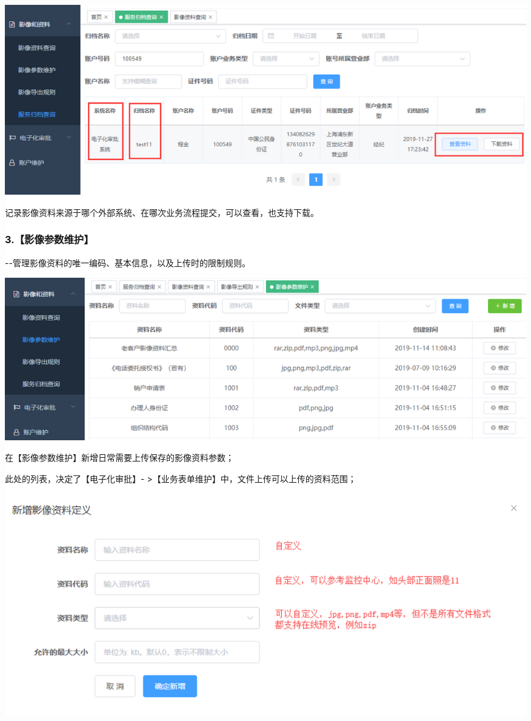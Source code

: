 ![descript](./oa-media/image96.png)

记录影像资料来源于哪个外部系统、在哪次业务流程提交，可以查看，也支持下载。

###  **3.【影像参数维护】**

\--管理影像资料的唯一编码、基本信息，以及上传时的限制规则。

![descript](./oa-media/image97.png)

在【影像参数维护】新增日常需要上传保存的影像资料参数；

此处的列表，决定了【电子化审批】-
\>【业务表单维护】中，文件上传可以上传的资料范围；

![descript](./oa-media/image98.png)
